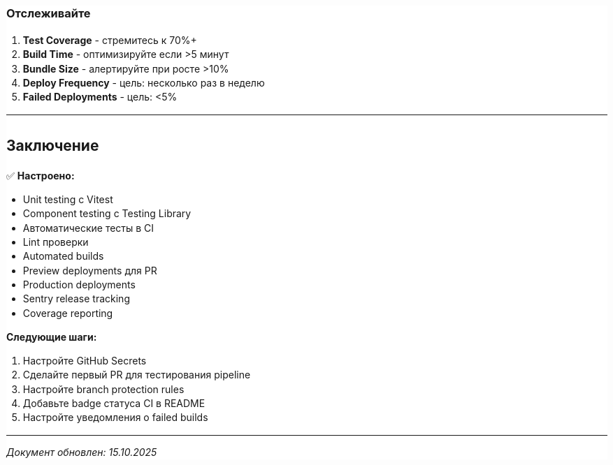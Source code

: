 ### Отслеживайте

1. **Test Coverage** - стремитесь к 70%+
2. **Build Time** - оптимизируйте если >5 минут
3. **Bundle Size** - алертируйте при росте >10%
4. **Deploy Frequency** - цель: несколько раз в неделю
5. **Failed Deployments** - цель: <5%

---

## Заключение

✅ **Настроено:**

- Unit testing с Vitest
- Component testing с Testing Library
- Автоматические тесты в CI
- Lint проверки
- Automated builds
- Preview deployments для PR
- Production deployments
- Sentry release tracking
- Coverage reporting

**Следующие шаги:**

1. Настройте GitHub Secrets
2. Сделайте первый PR для тестирования pipeline
3. Настройте branch protection rules
4. Добавьте badge статуса CI в README
5. Настройте уведомления о failed builds

---

*Документ обновлен: 15.10.2025*
